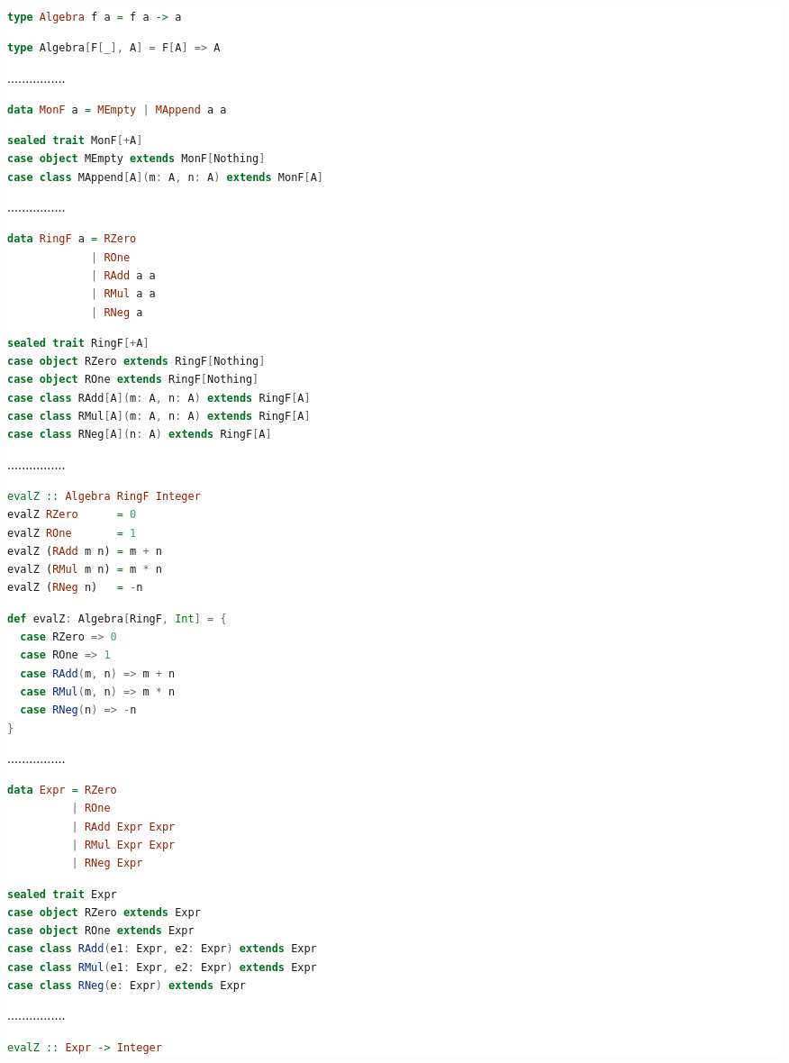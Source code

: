```Haskell
type Algebra f a = f a -> a
```
```scala
type Algebra[F[_], A] = F[A] => A
```
................
```Haskell
data MonF a = MEmpty | MAppend a a
```
```scala
sealed trait MonF[+A]
case object MEmpty extends MonF[Nothing]
case class MAppend[A](m: A, n: A) extends MonF[A]
```
................
```Haskell
data RingF a = RZero
             | ROne
             | RAdd a a
             | RMul a a
             | RNeg a
```
```scala
sealed trait RingF[+A]
case object RZero extends RingF[Nothing]
case object ROne extends RingF[Nothing]
case class RAdd[A](m: A, n: A) extends RingF[A]
case class RMul[A](m: A, n: A) extends RingF[A]
case class RNeg[A](n: A) extends RingF[A]
```
................
```Haskell
evalZ :: Algebra RingF Integer
evalZ RZero      = 0
evalZ ROne       = 1
evalZ (RAdd m n) = m + n
evalZ (RMul m n) = m * n
evalZ (RNeg n)   = -n
```
```scala
def evalZ: Algebra[RingF, Int] = {
  case RZero => 0
  case ROne => 1
  case RAdd(m, n) => m + n
  case RMul(m, n) => m * n
  case RNeg(n) => -n
}
```
................
```Haskell
data Expr = RZero 
          | ROne
          | RAdd Expr Expr
          | RMul Expr Expr
          | RNeg Expr
```
```scala
sealed trait Expr
case object RZero extends Expr
case object ROne extends Expr
case class RAdd(e1: Expr, e2: Expr) extends Expr
case class RMul(e1: Expr, e2: Expr) extends Expr
case class RNeg(e: Expr) extends Expr
```
................
```Haskell
evalZ :: Expr -> Integer
```
